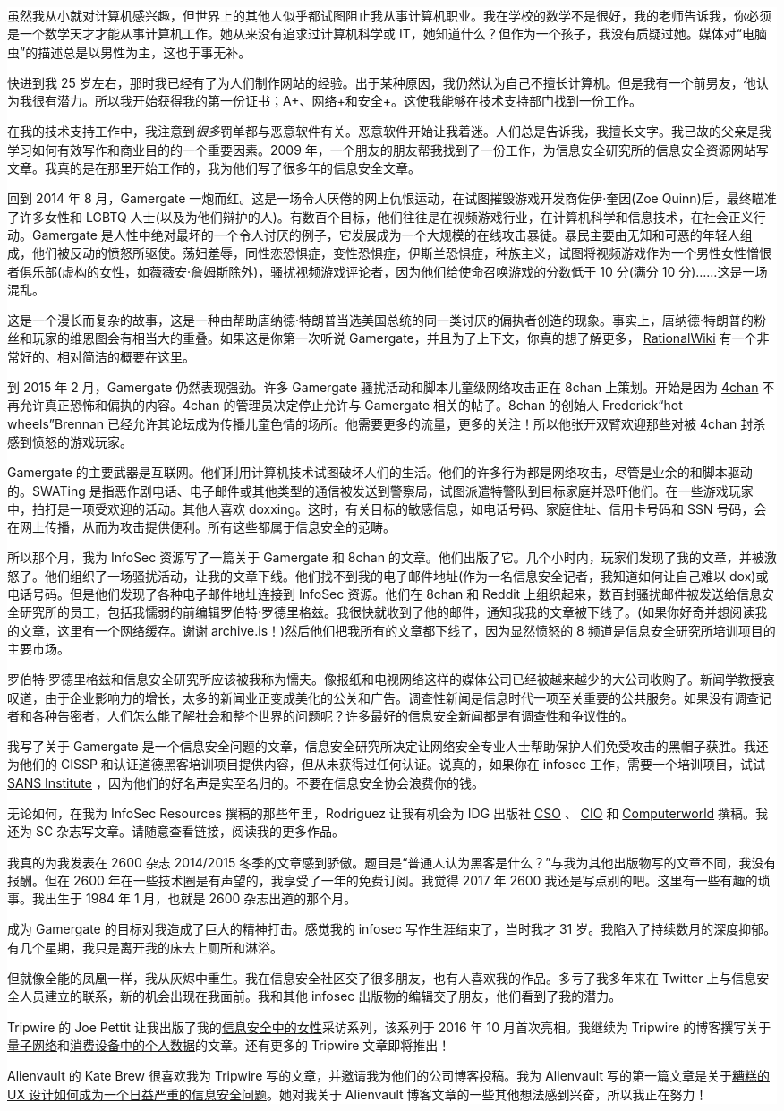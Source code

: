 虽然我从小就对计算机感兴趣，但世界上的其他人似乎都试图阻止我从事计算机职业。我在学校的数学不是很好，我的老师告诉我，你必须是一个数学天才才能从事计算机工作。她从来没有追求过计算机科学或 IT，她知道什么？但作为一个孩子，我没有质疑过她。媒体对“电脑虫”的描述总是以男性为主，这也于事无补。

快进到我 25 岁左右，那时我已经有了为人们制作网站的经验。出于某种原因，我仍然认为自己不擅长计算机。但是我有一个前男友，他认为我很有潜力。所以我开始获得我的第一份证书；A+、网络+和安全+。这使我能够在技术支持部门找到一份工作。

在我的技术支持工作中，我注意到*很多*罚单都与恶意软件有关。恶意软件开始让我着迷。人们总是告诉我，我擅长文字。我已故的父亲是我学习如何有效写作和商业目的的一个重要因素。2009 年，一个朋友的朋友帮我找到了一份工作，为信息安全研究所的信息安全资源网站写文章。我真的是在那里开始工作的，我为他们写了很多年的信息安全文章。

回到 2014 年 8 月，Gamergate 一炮而红。这是一场令人厌倦的网上仇恨运动，在试图摧毁游戏开发商佐伊·奎因(Zoe Quinn)后，最终瞄准了许多女性和 LGBTQ 人士(以及为他们辩护的人)。有数百个目标，他们往往是在视频游戏行业，在计算机科学和信息技术，在社会正义行动。Gamergate 是人性中绝对最坏的一个令人讨厌的例子，它发展成为一个大规模的在线攻击暴徒。暴民主要由无知和可恶的年轻人组成，他们被反动的愤怒所驱使。荡妇羞辱，同性恋恐惧症，变性恐惧症，伊斯兰恐惧症，种族主义，试图将视频游戏作为一个男性女性憎恨者俱乐部(虚构的女性，如薇薇安·詹姆斯除外)，骚扰视频游戏评论者，因为他们给使命召唤游戏的分数低于 10 分(满分 10 分)……这是一场混乱。

这是一个漫长而复杂的故事，这是一种由帮助唐纳德·特朗普当选美国总统的同一类讨厌的偏执者创造的现象。事实上，唐纳德·特朗普的粉丝和玩家的维恩图会有相当大的重叠。如果这是你第一次听说 Gamergate，并且为了上下文，你真的想了解更多， [RationalWiki](http://rationalwiki.org/wiki/Gamergate) 有一个非常好的、相对简洁的概要[在这里](http://rationalwiki.org/wiki/Gamergate)。

到 2015 年 2 月，Gamergate 仍然表现强劲。许多 Gamergate 骚扰活动和脚本儿童级网络攻击正在 8chan 上策划。开始是因为 [4chan](https://en.wikipedia.org/wiki/4chan) 不再允许真正恐怖和偏执的内容。4chan 的管理员决定停止允许与 Gamergate 相关的帖子。8chan 的创始人 Frederick“hot wheels”Brennan 已经允许其论坛成为传播儿童色情的场所。他需要更多的流量，更多的关注！所以他张开双臂欢迎那些对被 4chan 封杀感到愤怒的游戏玩家。

Gamergate 的主要武器是互联网。他们利用计算机技术试图破坏人们的生活。他们的许多行为都是网络攻击，尽管是业余的和脚本驱动的。SWATing 是指恶作剧电话、电子邮件或其他类型的通信被发送到警察局，试图派遣特警队到目标家庭并恐吓他们。在一些游戏玩家中，拍打是一项受欢迎的活动。其他人喜欢 doxxing。这时，有关目标的敏感信息，如电话号码、家庭住址、信用卡号码和 SSN 号码，会在网上传播，从而为攻击提供便利。所有这些都属于信息安全的范畴。

所以那个月，我为 InfoSec 资源写了一篇关于 Gamergate 和 8chan 的文章。他们出版了它。几个小时内，玩家们发现了我的文章，并被激怒了。他们组织了一场骚扰活动，让我的文章下线。他们找不到我的电子邮件地址(作为一名信息安全记者，我知道如何让自己难以 dox)或电话号码。但是他们发现了各种电子邮件地址连接到 InfoSec 资源。他们在 8chan 和 Reddit 上组织起来，数百封骚扰邮件被发送给信息安全研究所的员工，包括我懦弱的前编辑罗伯特·罗德里格兹。我很快就收到了他的邮件，通知我我的文章被下线了。(如果你好奇并想阅读我的文章，这里有一个[网络缓存](https://archive.is/OzOhn)。谢谢 archive.is！)然后他们把我所有的文章都下线了，因为显然愤怒的 8 频道是信息安全研究所培训项目的主要市场。

罗伯特·罗德里格兹和信息安全研究所应该被我称为懦夫。像报纸和电视网络这样的媒体公司已经被越来越少的大公司收购了。新闻学教授哀叹道，由于企业影响力的增长，太多的新闻业正变成美化的公关和广告。调查性新闻是信息时代一项至关重要的公共服务。如果没有调查记者和各种告密者，人们怎么能了解社会和整个世界的问题呢？许多最好的信息安全新闻都是有调查性和争议性的。

我写了关于 Gamergate 是一个信息安全问题的文章，信息安全研究所决定让网络安全专业人士帮助保护人们免受攻击的黑帽子获胜。我还为他们的 CISSP 和认证道德黑客培训项目提供内容，但从未获得过任何认证。说真的，如果你在 infosec 工作，需要一个培训项目，试试 [SANS Institute](https://www.sans.org/) ，因为他们的好名声是实至名归的。不要在信息安全协会浪费你的钱。

无论如何，在我为 InfoSec Resources 撰稿的那些年里，Rodriguez 让我有机会为 IDG 出版社 [CSO](http://www.cso.com.au/author/2147447451/kim-crawley/articles) 、 [CIO](http://www.cio.co.nz/author/2147447451/kim-crawley/articles) 和 [Computerworld](http://www.computerworld.com.au/author/2147447451/kim-crawley/articles) 撰稿。我还为 SC 杂志写文章。请随意查看链接，阅读我的更多作品。

我真的为我发表在 2600 杂志 2014/2015 冬季的文章感到骄傲。题目是“普通人认为黑客是什么？”与我为其他出版物写的文章不同，我没有报酬。但在 2600 年在一些技术圈是有声望的，我享受了一年的免费订阅。我觉得 2017 年 2600 我还是写点别的吧。这里有一些有趣的琐事。我出生于 1984 年 1 月，也就是 2600 杂志出道的那个月。

成为 Gamergate 的目标对我造成了巨大的精神打击。感觉我的 infosec 写作生涯结束了，当时我才 31 岁。我陷入了持续数月的深度抑郁。有几个星期，我只是离开我的床去上厕所和淋浴。

但就像全能的凤凰一样，我从灰烬中重生。我在信息安全社区交了很多朋友，也有人喜欢我的作品。多亏了我多年来在 Twitter 上与信息安全人员建立的联系，新的机会出现在我面前。我和其他 infosec 出版物的编辑交了朋友，他们看到了我的潜力。

Tripwire 的 Joe Pettit 让我出版了我的[信息安全中的女性](https://www.tripwire.com/state-of-security/off-topic/women-information-security-tiberius-hefflin/)采访系列，该系列于 2016 年 10 月首次亮相。我继续为 Tripwire 的博客撰写关于[量子网络](https://www.tripwire.com/state-of-security/security-data-protection/cyber-security/quantum-networking-end-man-middle-attacks/)和[消费设备中的个人数据](https://www.tripwire.com/state-of-security/security-data-protection/cyber-security/quantum-networking-end-man-middle-attacks/)的文章。还有更多的 Tripwire 文章即将推出！

Alienvault 的 Kate Brew 很喜欢我为 Tripwire 写的文章，并邀请我为他们的公司博客投稿。我为 Alienvault 写的第一篇文章是关于[糟糕的 UX 设计如何成为一个日益严重的信息安全问题](https://www.alienvault.com/blogs/security-essentials/ux-design-an-overlooked-aspect-of-endpoint-security)。她对我关于 Alienvault 博客文章的一些其他想法感到兴奋，所以我正在努力！
